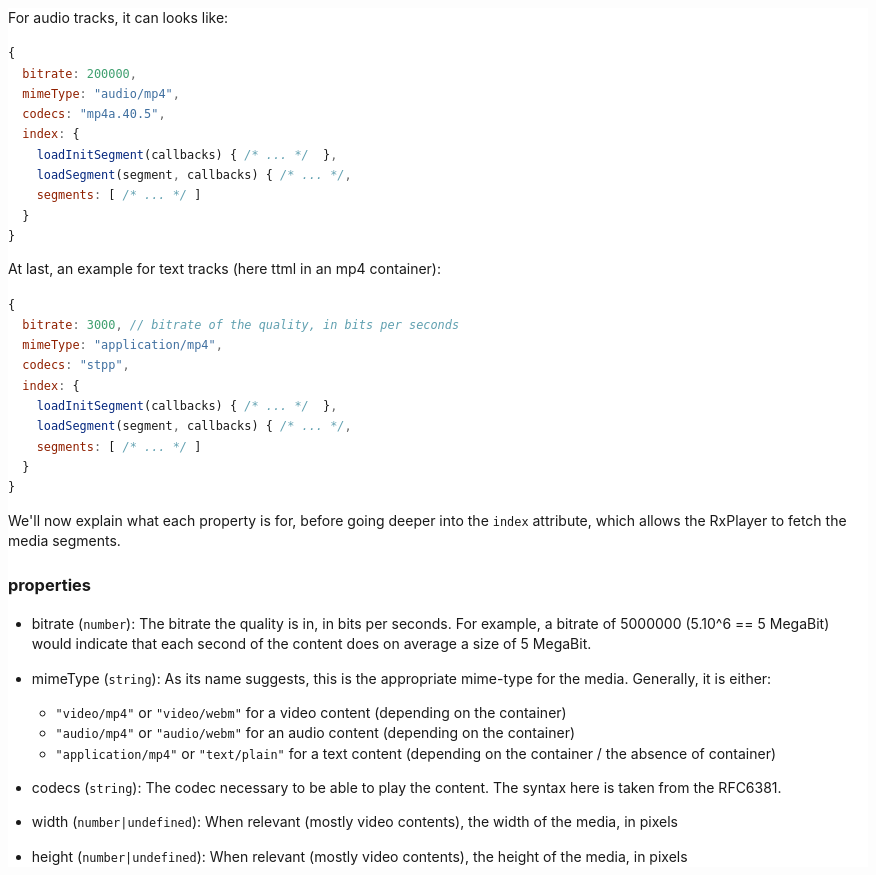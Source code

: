 For audio tracks, it can looks like:

```js
{
  bitrate: 200000,
  mimeType: "audio/mp4",
  codecs: "mp4a.40.5",
  index: {
    loadInitSegment(callbacks) { /* ... */  },
    loadSegment(segment, callbacks) { /* ... */,
    segments: [ /* ... */ ]
  }
}
```

At last, an example for text tracks (here ttml in an mp4 container):

```js
{
  bitrate: 3000, // bitrate of the quality, in bits per seconds
  mimeType: "application/mp4",
  codecs: "stpp",
  index: {
    loadInitSegment(callbacks) { /* ... */  },
    loadSegment(segment, callbacks) { /* ... */,
    segments: [ /* ... */ ]
  }
}
```

We'll now explain what each property is for, before going deeper into the
`index` attribute, which allows the RxPlayer to fetch the media segments.

### properties

- bitrate (`number`): The bitrate the quality is in, in bits per seconds. For
  example, a bitrate of 5000000 (5.10^6 == 5 MegaBit) would indicate that each
  second of the content does on average a size of 5 MegaBit.

- mimeType (`string`): As its name suggests, this is the appropriate mime-type
  for the media. Generally, it is either:

  - `"video/mp4"` or `"video/webm"` for a video content (depending on the
    container)
  - `"audio/mp4"` or `"audio/webm"` for an audio content (depending on the
    container)
  - `"application/mp4"` or `"text/plain"` for a text content (depending on
    the container / the absence of container)

- codecs (`string`): The codec necessary to be able to play the content. The
  syntax here is taken from the RFC6381.

- width (`number|undefined`): When relevant (mostly video contents), the width
  of the media, in pixels

- height (`number|undefined`): When relevant (mostly video contents), the
  height of the media, in pixels
